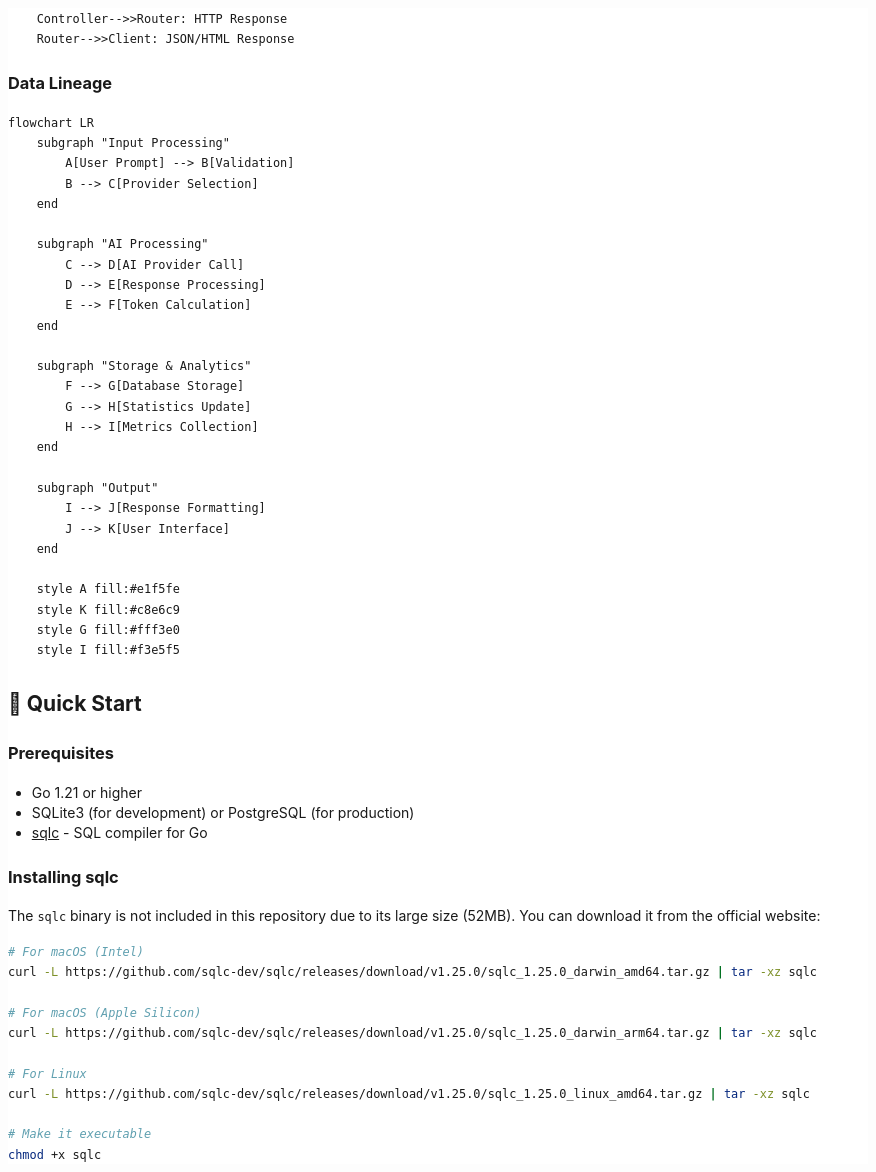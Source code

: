 ```mermaid
    Controller-->>Router: HTTP Response
    Router-->>Client: JSON/HTML Response
```

### Data Lineage

```mermaid
flowchart LR
    subgraph "Input Processing"
        A[User Prompt] --> B[Validation]
        B --> C[Provider Selection]
    end
    
    subgraph "AI Processing"
        C --> D[AI Provider Call]
        D --> E[Response Processing]
        E --> F[Token Calculation]
    end
    
    subgraph "Storage & Analytics"
        F --> G[Database Storage]
        G --> H[Statistics Update]
        H --> I[Metrics Collection]
    end
    
    subgraph "Output"
        I --> J[Response Formatting]
        J --> K[User Interface]
    end
    
    style A fill:#e1f5fe
    style K fill:#c8e6c9
    style G fill:#fff3e0
    style I fill:#f3e5f5
```

## 🚀 Quick Start

### Prerequisites

- Go 1.21 or higher
- SQLite3 (for development) or PostgreSQL (for production)
- [sqlc](https://sqlc.dev/) - SQL compiler for Go

### Installing sqlc

The `sqlc` binary is not included in this repository due to its large size (52MB). You can download it from the official website:

```bash
# For macOS (Intel)
curl -L https://github.com/sqlc-dev/sqlc/releases/download/v1.25.0/sqlc_1.25.0_darwin_amd64.tar.gz | tar -xz sqlc

# For macOS (Apple Silicon)
curl -L https://github.com/sqlc-dev/sqlc/releases/download/v1.25.0/sqlc_1.25.0_darwin_arm64.tar.gz | tar -xz sqlc

# For Linux
curl -L https://github.com/sqlc-dev/sqlc/releases/download/v1.25.0/sqlc_1.25.0_linux_amd64.tar.gz | tar -xz sqlc

# Make it executable
chmod +x sqlc
```